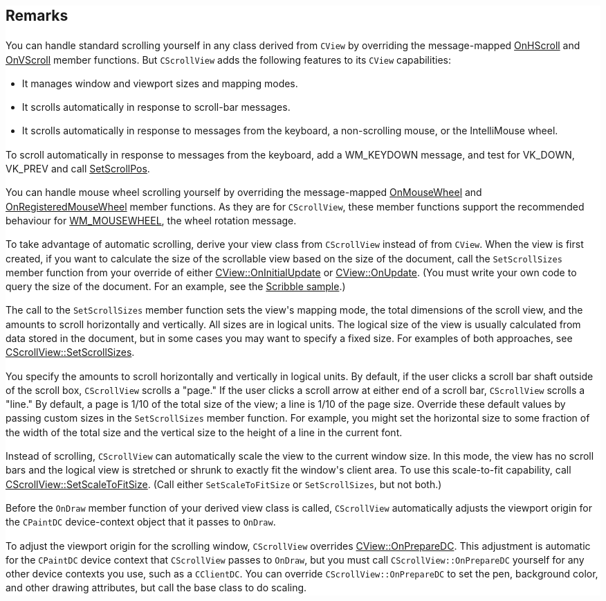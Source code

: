 ## Remarks

You can handle standard scrolling yourself in any class derived from `CView` by overriding the message-mapped [OnHScroll](../../mfc/reference/cwnd-class.md#onhscroll) and [OnVScroll](../../mfc/reference/cwnd-class.md#onvscroll) member functions. But `CScrollView` adds the following features to its `CView` capabilities:

- It manages window and viewport sizes and mapping modes.

- It scrolls automatically in response to scroll-bar messages.

- It scrolls automatically in response to messages from the keyboard, a non-scrolling mouse, or the IntelliMouse wheel.

To scroll automatically in response to messages from the keyboard, add a WM_KEYDOWN message, and test for VK_DOWN, VK_PREV and call [SetScrollPos](/windows/win32/api/winuser/nf-winuser-setscrollpos).

You can handle mouse wheel scrolling yourself by overriding the message-mapped [OnMouseWheel](../../mfc/reference/cwnd-class.md#onmousewheel) and [OnRegisteredMouseWheel](../../mfc/reference/cwnd-class.md#onregisteredmousewheel) member functions. As they are for `CScrollView`, these member functions support the recommended behaviour for [WM_MOUSEWHEEL](/windows/win32/inputdev/wm-mousewheel), the wheel rotation message.

To take advantage of automatic scrolling, derive your view class from `CScrollView` instead of from `CView`. When the view is first created, if you want to calculate the size of the scrollable view based on the size of the document, call the `SetScrollSizes` member function from your override of either [CView::OnInitialUpdate](../../mfc/reference/cview-class.md#oninitialupdate) or [CView::OnUpdate](../../mfc/reference/cview-class.md#onupdate). (You must write your own code to query the size of the document. For an example, see the [Scribble sample](../../overview/visual-cpp-samples.md).)

The call to the `SetScrollSizes` member function sets the view's mapping mode, the total dimensions of the scroll view, and the amounts to scroll horizontally and vertically. All sizes are in logical units. The logical size of the view is usually calculated from data stored in the document, but in some cases you may want to specify a fixed size. For examples of both approaches, see [CScrollView::SetScrollSizes](#setscrollsizes).

You specify the amounts to scroll horizontally and vertically in logical units. By default, if the user clicks a scroll bar shaft outside of the scroll box, `CScrollView` scrolls a "page." If the user clicks a scroll arrow at either end of a scroll bar, `CScrollView` scrolls a "line." By default, a page is 1/10 of the total size of the view; a line is 1/10 of the page size. Override these default values by passing custom sizes in the `SetScrollSizes` member function. For example, you might set the horizontal size to some fraction of the width of the total size and the vertical size to the height of a line in the current font.

Instead of scrolling, `CScrollView` can automatically scale the view to the current window size. In this mode, the view has no scroll bars and the logical view is stretched or shrunk to exactly fit the window's client area. To use this scale-to-fit capability, call [CScrollView::SetScaleToFitSize](#setscaletofitsize). (Call either `SetScaleToFitSize` or `SetScrollSizes`, but not both.)

Before the `OnDraw` member function of your derived view class is called, `CScrollView` automatically adjusts the viewport origin for the `CPaintDC` device-context object that it passes to `OnDraw`.

To adjust the viewport origin for the scrolling window, `CScrollView` overrides [CView::OnPrepareDC](../../mfc/reference/cview-class.md#onpreparedc). This adjustment is automatic for the `CPaintDC` device context that `CScrollView` passes to `OnDraw`, but you must call `CScrollView::OnPrepareDC` yourself for any other device contexts you use, such as a `CClientDC`. You can override `CScrollView::OnPrepareDC` to set the pen, background color, and other drawing attributes, but call the base class to do scaling.
